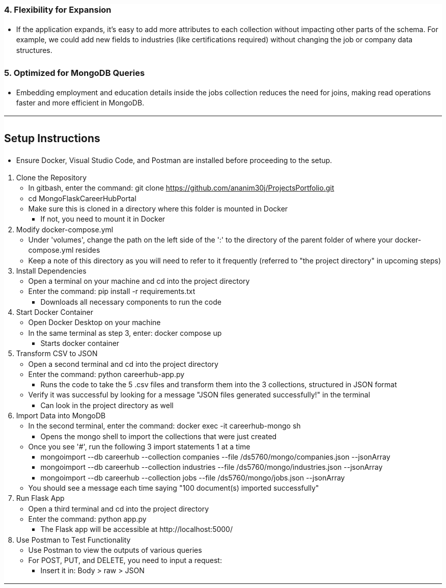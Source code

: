 ### **4. Flexibility for Expansion**
- If the application expands, it’s easy to add more attributes to each collection without impacting other parts of the schema. For example, we could add new fields to industries (like certifications required) without changing the job or company data structures.

### **5. Optimized for MongoDB Queries**
- Embedding employment and education details inside the jobs collection reduces the need for joins, making read operations faster and more efficient in MongoDB.

---

## Setup Instructions
- Ensure Docker, Visual Studio Code, and Postman are installed before proceeding to the setup.

1. Clone the Repository
    - In gitbash, enter the command: git clone https://github.com/ananim30j/ProjectsPortfolio.git
    - cd MongoFlaskCareerHubPortal
    - Make sure this is cloned in a directory where this folder is mounted in Docker
        - If not, you need to mount it in Docker
2. Modify docker-compose.yml
    - Under 'volumes', change the path on the left side of the ':' to the directory of the parent folder of where your docker-compose.yml resides
    - Keep a note of this directory as you will need to refer to it frequently (referred to "the project directory" in upcoming steps)
3. Install Dependencies
    - Open a terminal on your machine and cd into the project directory
    - Enter the command: pip install -r requirements.txt
        - Downloads all necessary components to run the code
4. Start Docker Container
    - Open Docker Desktop on your machine
    - In the same terminal as step 3, enter: docker compose up
        - Starts docker container
5. Transform CSV to JSON
    - Open a second terminal and cd into the project directory
    - Enter the command: python careerhub-app.py
        - Runs the code to take the 5 .csv files and transform them into the 3 collections, structured in JSON format
    - Verify it was successful by looking for a message "JSON files generated successfully!" in the terminal
        - Can look in the project directory as well
6. Import Data into MongoDB
    - In the second terminal, enter the command: docker exec -it careerhub-mongo sh
        - Opens the mongo shell to import the collections that were just created
    - Once you see '#', run the following 3 import statements 1 at a time
        - mongoimport --db careerhub --collection companies --file /ds5760/mongo/companies.json --jsonArray
        - mongoimport --db careerhub --collection industries --file /ds5760/mongo/industries.json --jsonArray
        - mongoimport --db careerhub --collection jobs --file /ds5760/mongo/jobs.json --jsonArray
    - You should see a message each time saying "100 document(s) imported successfully"
7. Run Flask App
    - Open a third terminal and cd into the project directory
    - Enter the command: python app.py
        - The Flask app will be accessible at http://localhost:5000/
8. Use Postman to Test Functionality
    - Use Postman to view the outputs of various queries
    - For POST, PUT, and DELETE, you need to input a request:
        - Insert it in: Body > raw > JSON

---